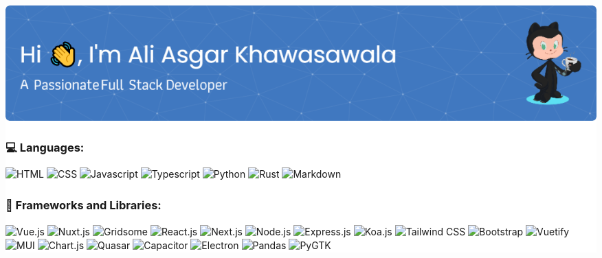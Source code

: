 <img src="./github-header.png" alt="header" style="width:100%"/>

### 💻 Languages:
![HTML](https://img.shields.io/badge/HTML-f06529?style=for-the-badge&logo=html5&logoColor=white)
![CSS](https://img.shields.io/badge/CSS-2965f1?style=for-the-badge&logo=css3&logoColor=white)
![Javascript](https://img.shields.io/badge/Javascript-F0DB4F?style=for-the-badge&logo=javascript&logoColor=323330)
![Typescript](https://img.shields.io/badge/Typescript-3178C6?style=for-the-badge&logo=typescript&logoColor=white)
![Python](https://img.shields.io/badge/Python-306998?style=for-the-badge&logo=python&logoColor=white)
![Rust](https://img.shields.io/badge/Rust-A72145?style=for-the-badge&logo=rust&logoColor=white)
![Markdown](https://img.shields.io/badge/Markdown-222?style=for-the-badge&logo=markdown&logoColor=white)

### 🔧 Frameworks and Libraries:
![Vue.js](https://img.shields.io/badge/Vue.js-00C853?style=for-the-badge&logo=vue.js&logoColor=white)
![Nuxt.js](https://img.shields.io/badge/Nuxt.js-00BF8A?style=for-the-badge&logo=nuxt.js&logoColor=white)
![Gridsome](https://img.shields.io/badge/Gridsome-00C853?style=for-the-badge&logo=gridsome&logoColor=white)
![React.js](https://img.shields.io/badge/React.js-5ED4F3?style=for-the-badge&logo=react&logoColor=232341)
![Next.js](https://img.shields.io/badge/Next.js-111111?style=for-the-badge&logo=next.js&logoColor=white)
![Node.js](https://img.shields.io/badge/Node.js-3C873A?style=for-the-badge&logo=node.js&logoColor=white)
![Express.js](https://img.shields.io/badge/Express.js-303030?style=for-the-badge&logo=express&logoColor=white)
![Koa.js](https://img.shields.io/badge/Koa.js-33333D?style=for-the-badge&logo=koa&logoColor=white)
![Tailwind CSS](https://img.shields.io/badge/Tailwind%20CSS-38B2AC?style=for-the-badge&logo=tailwind-css&logoColor=white)
![Bootstrap](https://img.shields.io/badge/Bootstrap-6E10EE?style=for-the-badge&logo=bootstrap&logoColor=white)
![Vuetify](https://img.shields.io/badge/Vuetify-2A73C5?style=for-the-badge&logo=vuetify&logoColor=white)
![MUI](https://img.shields.io/badge/MUI-007AF5?style=for-the-badge&logo=mui&logoColor=white)
![Chart.js](https://img.shields.io/badge/Chart.js-F74F1F?style=for-the-badge&logo=chart.js&logoColor=white)
![Quasar](https://img.shields.io/badge/Quasar-1872CB?style=for-the-badge&logo=quasar&logoColor=white)
![Capacitor](https://img.shields.io/badge/Capacitor-0084F7?style=for-the-badge&logo=capacitor&logoColor=white)
![Electron](https://img.shields.io/badge/Electron-1B1C26?style=for-the-badge&logo=electron&logoColor=white)
![Pandas](https://img.shields.io/badge/Pandas-08024D?style=for-the-badge&logo=pandas&logoColor=white)
![PyGTK](https://img.shields.io/badge/PyGTK-68B33F?style=for-the-badge&logo=gtk&logoColor=white)
